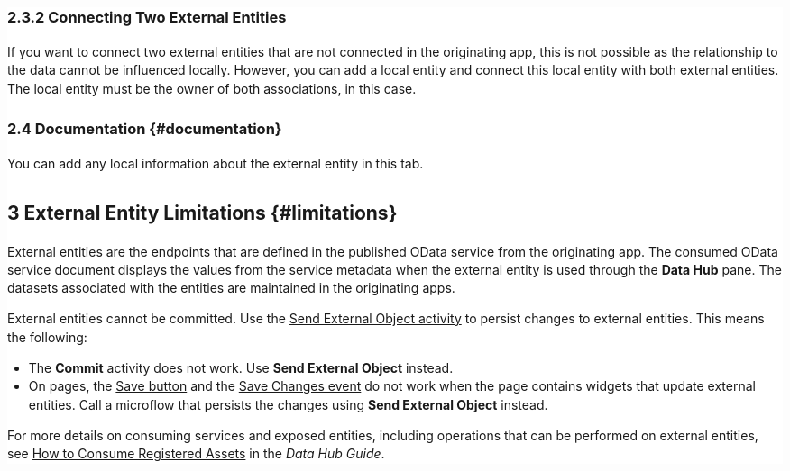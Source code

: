 ### 2.3.2 Connecting Two External Entities

If you want to connect two external entities that are not connected in the originating app, this is not possible as the relationship to the data cannot be influenced locally. However, you can add a local entity and connect this local entity with both external entities. The local entity must be the owner of both associations, in this case.

### 2.4 Documentation {#documentation}

You can add any local information about the external entity in this tab.

## 3 External Entity Limitations {#limitations}

External entities are the endpoints that are defined in the published OData service from the originating app. The consumed OData service document displays the values from the service metadata when the external entity is used through the **Data Hub** pane. The datasets associated with the entities are maintained in the originating apps.

External entities cannot be committed. Use the [Send External Object activity](/refguide/send-external-object/) to persist changes to external entities. This means the following:

* The **Commit** activity does not work. Use **Send External Object** instead.
* On pages, the [Save button](/refguide/button-widgets/) and the [Save Changes event](/refguide/on-click-event/#save-changes) do not work when the page contains widgets that update external entities. Call a microflow that persists the changes using **Send External Object** instead.

For more details on consuming services and exposed entities, including operations that can be performed on external entities, see [How to Consume Registered Assets](/data-hub/data-hub-catalog/consume/) in the *Data Hub Guide*.

